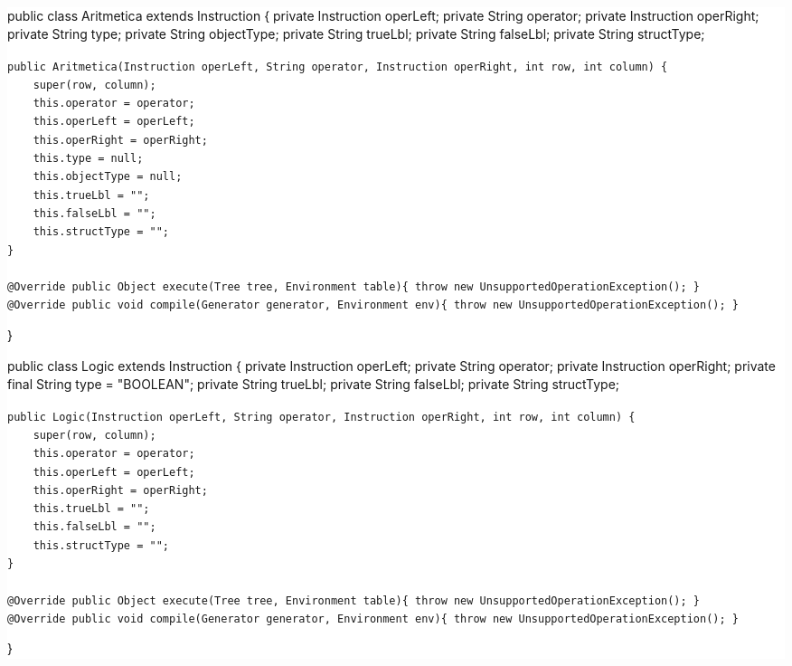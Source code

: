 public class Aritmetica extends Instruction {
    private Instruction operLeft;
    private String operator;
    private Instruction operRight;
    private String type;
    private String objectType;
    private String trueLbl;
    private String falseLbl;
    private String structType;

    public Aritmetica(Instruction operLeft, String operator, Instruction operRight, int row, int column) {
        super(row, column);
        this.operator = operator;
        this.operLeft = operLeft;
        this.operRight = operRight;
        this.type = null;
        this.objectType = null;
        this.trueLbl = "";
        this.falseLbl = "";
        this.structType = "";
    }

    @Override public Object execute(Tree tree, Environment table){ throw new UnsupportedOperationException(); }
    @Override public void compile(Generator generator, Environment env){ throw new UnsupportedOperationException(); }
}

public class Logic extends Instruction {
    private Instruction operLeft;
    private String operator;
    private Instruction operRight;
    private final String type = "BOOLEAN";
    private String trueLbl;
    private String falseLbl;
    private String structType;

    public Logic(Instruction operLeft, String operator, Instruction operRight, int row, int column) {
        super(row, column);
        this.operator = operator;
        this.operLeft = operLeft;
        this.operRight = operRight;
        this.trueLbl = "";
        this.falseLbl = "";
        this.structType = "";
    }

    @Override public Object execute(Tree tree, Environment table){ throw new UnsupportedOperationException(); }
    @Override public void compile(Generator generator, Environment env){ throw new UnsupportedOperationException(); }
}
